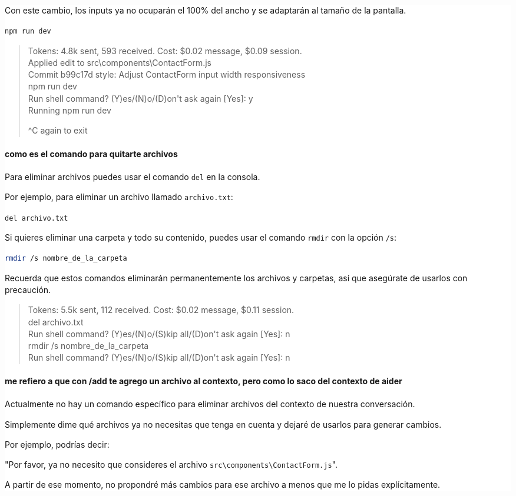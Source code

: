 Con este cambio, los inputs ya no ocuparán el 100% del ancho y se adaptarán al tamaño de la pantalla.

```bash
npm run dev
```

> Tokens: 4.8k sent, 593 received. Cost: $0.02 message, $0.09 session.  
> Applied edit to src\components\ContactForm.js  
> Commit b99c17d style: Adjust ContactForm input width responsiveness  
> npm run dev  
> Run shell command? (Y)es/(N)o/(D)on't ask again [Yes]: y  
> Running npm run dev  
>  
>  
> ^C again to exit  

#### como es el comando para quitarte archivos  

Para eliminar archivos puedes usar el comando `del` en la consola. 

Por ejemplo, para eliminar un archivo llamado `archivo.txt`:

```bash
del archivo.txt
```

Si quieres eliminar una carpeta y todo su contenido, puedes usar el comando `rmdir` con la opción `/s`:

```bash
rmdir /s nombre_de_la_carpeta
```

Recuerda que estos comandos eliminarán permanentemente los archivos y carpetas, así que asegúrate de usarlos con precaución.

> Tokens: 5.5k sent, 112 received. Cost: $0.02 message, $0.11 session.  
> del archivo.txt  
> Run shell command? (Y)es/(N)o/(S)kip all/(D)on't ask again [Yes]: n  
> rmdir /s nombre_de_la_carpeta  
> Run shell command? (Y)es/(N)o/(S)kip all/(D)on't ask again [Yes]: n  

#### me refiero a que con /add te agrego un archivo al contexto, pero como lo saco del contexto de aider  

Actualmente no hay un comando específico para eliminar archivos del contexto de nuestra conversación. 

Simplemente dime qué archivos ya no necesitas que tenga en cuenta y dejaré de usarlos para generar cambios. 

Por ejemplo, podrías decir:

"Por favor, ya no necesito que consideres el archivo `src\components\ContactForm.js`". 

A partir de ese momento, no propondré más cambios para ese archivo a menos que me lo pidas explícitamente.
